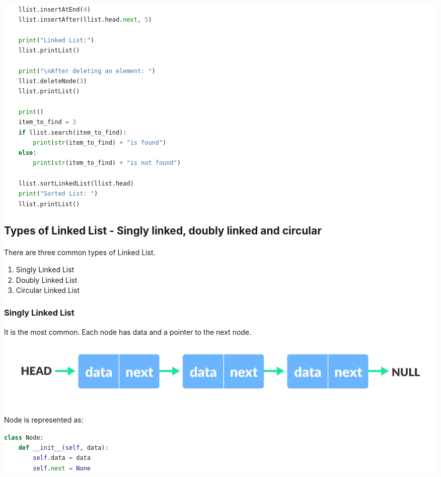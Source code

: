 ```python
    llist.insertAtEnd(4)
    llist.insertAfter(llist.head.next, 5)

    print("Linked List:")
    llist.printList()

    print("\nAfter deleting an element: ")
    llist.deleteNode(3)
    llist.printList()

    print()
    item_to_find = 3
    if llist.search(item_to_find):
        print(str(item_to_find) + "is found")
    else:
        print(str(item_to_find) + "is not found")

    llist.sortLinkedList(llist.head)
    print("Sorted List: ")
    llist.printList()
```

## Types of Linked List - Singly linked, doubly linked and circular

There are three common types of Linked List.

1. Singly Linked List
2. Doubly Linked List
3. Circular Linked List

### Singly Linked List

It is the most common. Each node has data and a pointer to the next node.
![Singly linked list](image-2.png)

Node is represented as:

```python
class Node:
    def __init__(self, data):
        self.data = data
        self.next = None
```
